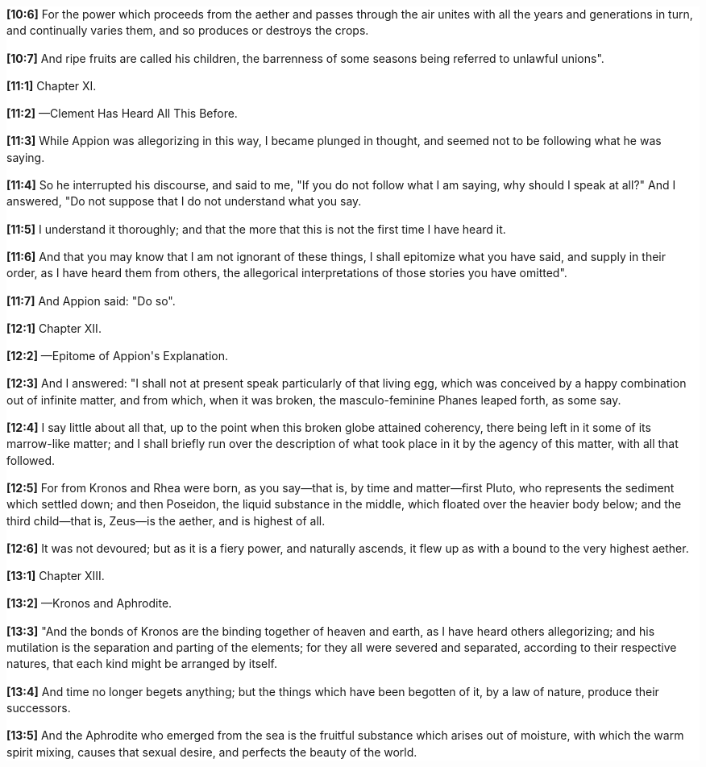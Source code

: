**[10:6]** For the power which proceeds from the aether and passes through the air unites with all the years and generations in turn, and continually varies them, and so produces or destroys the crops.

**[10:7]** And ripe fruits are called his children, the barrenness of some seasons being referred to unlawful unions".

**[11:1]** Chapter XI.

**[11:2]** —Clement Has Heard All This Before.

**[11:3]** While Appion was allegorizing in this way, I became plunged in thought, and seemed not to be following what he was saying.

**[11:4]** So he interrupted his discourse, and said to me, "If you do not follow what I am saying, why should I speak at all?"  And I answered, "Do not suppose that I do not understand what you say.

**[11:5]** I understand it thoroughly; and that the more that this is not the first time I have heard it.

**[11:6]** And that you may know that I am not ignorant of these things, I shall epitomize what you have said, and supply in their order, as I have heard them from others, the allegorical interpretations of those stories you have omitted".

**[11:7]** And Appion said:  "Do so".

**[12:1]** Chapter XII.

**[12:2]** —Epitome of Appion's Explanation.

**[12:3]** And I answered:  "I shall not at present speak particularly of that living egg, which was conceived by a happy combination out of infinite matter, and from which, when it was broken, the masculo-feminine Phanes leaped forth, as some say.

**[12:4]** I say little about all that, up to the point when this broken globe attained coherency, there being left in it some of its marrow-like matter; and I shall briefly run over the description of what took place in it by the agency of this matter, with all that followed.

**[12:5]** For from Kronos and Rhea were born, as you say—that is, by time and matter—first Pluto, who represents the sediment which settled down; and then Poseidon, the liquid substance in the middle, which floated over the heavier body below; and the third child—that is, Zeus—is the aether, and is highest of all.

**[12:6]** It was not devoured; but as it is a fiery power, and naturally ascends, it flew up as with a bound to the very highest aether.

**[13:1]** Chapter XIII.

**[13:2]** —Kronos and Aphrodite.

**[13:3]** "And the bonds of Kronos are the binding together of heaven and earth, as I have heard others allegorizing; and his mutilation is the separation and parting of the elements; for they all were severed and separated, according to their respective natures, that each kind might be arranged by itself.

**[13:4]** And time no longer begets anything; but the things which have been begotten of it, by a law of nature, produce their successors.

**[13:5]** And the Aphrodite who emerged from the sea is the fruitful substance which arises out of moisture, with which the warm spirit mixing, causes that sexual desire, and perfects the beauty of the world.

